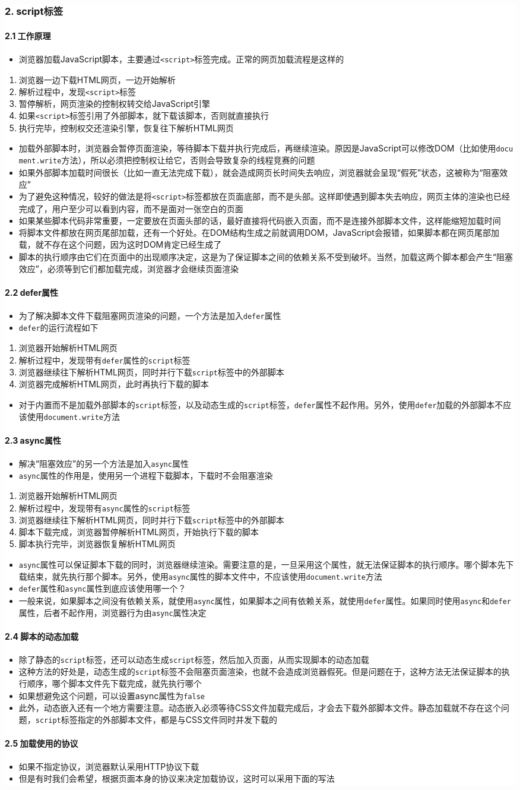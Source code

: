 ### 2.  script标签

#### 2.1  工作原理
- 浏览器加载JavaScript脚本，主要通过`<script>`标签完成。正常的网页加载流程是这样的
1.  浏览器一边下载HTML网页，一边开始解析
2.  解析过程中，发现`<script>`标签
3.  暂停解析，网页渲染的控制权转交给JavaScript引擎
4.  如果`<script>`标签引用了外部脚本，就下载该脚本，否则就直接执行
5.  执行完毕，控制权交还渲染引擎，恢复往下解析HTML网页

- 加载外部脚本时，浏览器会暂停页面渲染，等待脚本下载并执行完成后，再继续渲染。原因是JavaScript可以修改DOM（比如使用`document.write`方法），所以必须把控制权让给它，否则会导致复杂的线程竞赛的问题
- 如果外部脚本加载时间很长（比如一直无法完成下载），就会造成网页长时间失去响应，浏览器就会呈现“假死”状态，这被称为“阻塞效应”
- 为了避免这种情况，较好的做法是将`<script>`标签都放在页面底部，而不是头部。这样即使遇到脚本失去响应，网页主体的渲染也已经完成了，用户至少可以看到内容，而不是面对一张空白的页面
- 如果某些脚本代码非常重要，一定要放在页面头部的话，最好直接将代码嵌入页面，而不是连接外部脚本文件，这样能缩短加载时间
- 将脚本文件都放在网页尾部加载，还有一个好处。在DOM结构生成之前就调用DOM，JavaScript会报错，如果脚本都在网页尾部加载，就不存在这个问题，因为这时DOM肯定已经生成了
-  脚本的执行顺序由它们在页面中的出现顺序决定，这是为了保证脚本之间的依赖关系不受到破坏。当然，加载这两个脚本都会产生“阻塞效应”，必须等到它们都加载完成，浏览器才会继续页面渲染

#### 2.2 defer属性
- 为了解决脚本文件下载阻塞网页渲染的问题，一个方法是加入`defer`属性
- `defer`的运行流程如下
1.  浏览器开始解析HTML网页
2.  解析过程中，发现带有`defer`属性的`script`标签
3.  浏览器继续往下解析HTML网页，同时并行下载`script`标签中的外部脚本
4.  浏览器完成解析HTML网页，此时再执行下载的脚本

- 对于内置而不是加载外部脚本的`script`标签，以及动态生成的`script`标签，`defer`属性不起作用。另外，使用`defer`加载的外部脚本不应该使用`document.write`方法

#### 2.3 async属性
- 解决“阻塞效应”的另一个方法是加入`async`属性
- `async`属性的作用是，使用另一个进程下载脚本，下载时不会阻塞渲染
1.  浏览器开始解析HTML网页
2.  解析过程中，发现带有`async`属性的`script`标签
3.  浏览器继续往下解析HTML网页，同时并行下载`script`标签中的外部脚本
4.  脚本下载完成，浏览器暂停解析HTML网页，开始执行下载的脚本
5.  脚本执行完毕，浏览器恢复解析HTML网页

- `async`属性可以保证脚本下载的同时，浏览器继续渲染。需要注意的是，一旦采用这个属性，就无法保证脚本的执行顺序。哪个脚本先下载结束，就先执行那个脚本。另外，使用`async`属性的脚本文件中，不应该使用`document.write`方法
- `defer`属性和`async`属性到底应该使用哪一个？
- 一般来说，如果脚本之间没有依赖关系，就使用`async`属性，如果脚本之间有依赖关系，就使用`defer`属性。如果同时使用`async`和`defer`属性，后者不起作用，浏览器行为由`async`属性决定

#### 2.4  脚本的动态加载
- 除了静态的`script`标签，还可以动态生成`script`标签，然后加入页面，从而实现脚本的动态加载
- 这种方法的好处是，动态生成的`script`标签不会阻塞页面渲染，也就不会造成浏览器假死。但是问题在于，这种方法无法保证脚本的执行顺序，哪个脚本文件先下载完成，就先执行哪个
- 如果想避免这个问题，可以设置async属性为`false`
- 此外，动态嵌入还有一个地方需要注意。动态嵌入必须等待CSS文件加载完成后，才会去下载外部脚本文件。静态加载就不存在这个问题，`script`标签指定的外部脚本文件，都是与CSS文件同时并发下载的

#### 2.5 加载使用的协议
- 如果不指定协议，浏览器默认采用HTTP协议下载
- 但是有时我们会希望，根据页面本身的协议来决定加载协议，这时可以采用下面的写法
